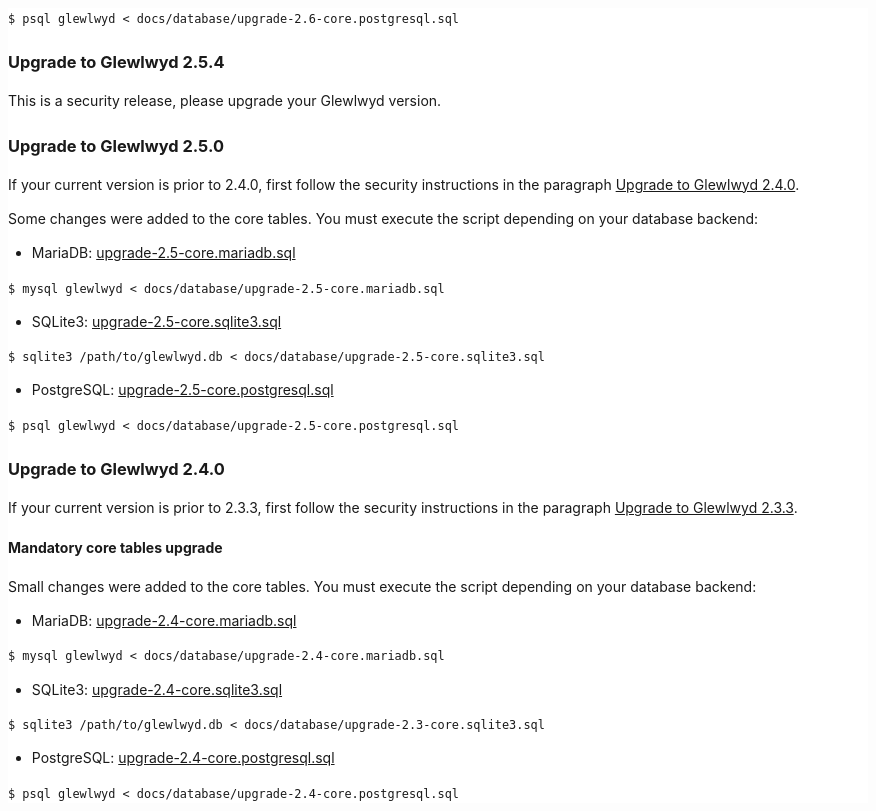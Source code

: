 ```shell
$ psql glewlwyd < docs/database/upgrade-2.6-core.postgresql.sql
```

### Upgrade to Glewlwyd 2.5.4

This is a security release, please upgrade your Glewlwyd version.

### Upgrade to Glewlwyd 2.5.0

If your current version is prior to 2.4.0, first follow the security instructions in the paragraph [Upgrade to Glewlwyd 2.4.0](#upgrade-to-glewlwyd-240).

Some changes were added to the core tables. You must execute the script depending on your database backend:

- MariaDB: [upgrade-2.5-core.mariadb.sql](database/upgrade-2.5-core.mariadb.sql)

```shell
$ mysql glewlwyd < docs/database/upgrade-2.5-core.mariadb.sql
```

- SQLite3: [upgrade-2.5-core.sqlite3.sql](database/upgrade-2.5-core.sqlite3.sql)

```shell
$ sqlite3 /path/to/glewlwyd.db < docs/database/upgrade-2.5-core.sqlite3.sql
```

- PostgreSQL: [upgrade-2.5-core.postgresql.sql](database/upgrade-2.5-core.postgresql.sql)

```shell
$ psql glewlwyd < docs/database/upgrade-2.5-core.postgresql.sql
```

### Upgrade to Glewlwyd 2.4.0

If your current version is prior to 2.3.3, first follow the security instructions in the paragraph [Upgrade to Glewlwyd 2.3.3](#upgrade-to-glewlwyd-233).

#### Mandatory core tables upgrade

Small changes were added to the core tables. You must execute the script depending on your database backend:

- MariaDB: [upgrade-2.4-core.mariadb.sql](database/upgrade-2.4-core.mariadb.sql)

```shell
$ mysql glewlwyd < docs/database/upgrade-2.4-core.mariadb.sql
```

- SQLite3: [upgrade-2.4-core.sqlite3.sql](database/upgrade-2.4-core.sqlite3.sql)

```shell
$ sqlite3 /path/to/glewlwyd.db < docs/database/upgrade-2.3-core.sqlite3.sql
```

- PostgreSQL: [upgrade-2.4-core.postgresql.sql](database/upgrade-2.4-core.postgresql.sql)

```shell
$ psql glewlwyd < docs/database/upgrade-2.4-core.postgresql.sql
```
